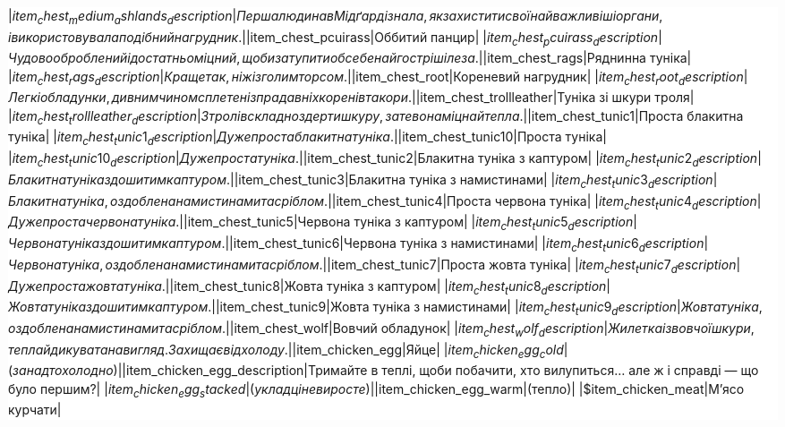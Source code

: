 |$item_chest_medium_ashlands_description|Перша людина в Мідґарді знала, як захистити свої найважливіші органи, і використовувала подібний нагрудник.|
|$item_chest_pcuirass|Оббитий панцир|
|$item_chest_pcuirass_description|Чудово оброблений і достатньо міцний, щоби затупити об себе найгостріші леза.|
|$item_chest_rags|Ряднинна туніка|
|$item_chest_rags_description|Краще так, ніж із голим торсом.|
|$item_chest_root|Кореневий нагрудник|
|$item_chest_root_description|Легкі обладунки, дивним чином сплетені з прадавніх коренів та кори.|
|$item_chest_trollleather|Туніка зі шкури троля|
|$item_chest_trollleather_description|З тролів складно здерти шкуру, зате вона міцна й тепла.|
|$item_chest_tunic1|Проста блакитна туніка|
|$item_chest_tunic1_description|Дуже проста блакитна туніка.|
|$item_chest_tunic10|Проста туніка|
|$item_chest_tunic10_description|Дуже проста туніка.|
|$item_chest_tunic2|Блакитна туніка з каптуром|
|$item_chest_tunic2_description|Блакитна туніка з дошитим каптуром.|
|$item_chest_tunic3|Блакитна туніка з намистинами|
|$item_chest_tunic3_description|Блакитна туніка, оздоблена намистинами та сріблом.|
|$item_chest_tunic4|Проста червона туніка|
|$item_chest_tunic4_description|Дуже проста червона туніка.|
|$item_chest_tunic5|Червона туніка з каптуром|
|$item_chest_tunic5_description|Червона туніка з дошитим каптуром.|
|$item_chest_tunic6|Червона туніка з намистинами|
|$item_chest_tunic6_description|Червона туніка, оздоблена намистинами та сріблом.|
|$item_chest_tunic7|Проста жовта туніка|
|$item_chest_tunic7_description|Дуже проста жовта туніка.|
|$item_chest_tunic8|Жовта туніка з каптуром|
|$item_chest_tunic8_description|Жовта туніка з дошитим каптуром.|
|$item_chest_tunic9|Жовта туніка з намистинами|
|$item_chest_tunic9_description|Жовта туніка, оздоблена намистинами та сріблом.|
|$item_chest_wolf|Вовчий обладунок|
|$item_chest_wolf_description|Жилетка із вовчої шкури, тепла й дикувата на вигляд. Захищає від холоду.|
|$item_chicken_egg|Яйце|
|$item_chicken_egg_cold|(занадто холодно)|
|$item_chicken_egg_description|Тримайте в теплі, щоби побачити, хто вилупиться… але ж і справді — що було першим?|
|$item_chicken_egg_stacked|(у кладці не виросте)|
|$item_chicken_egg_warm|(тепло)|
|$item_chicken_meat|М’ясо курчати|